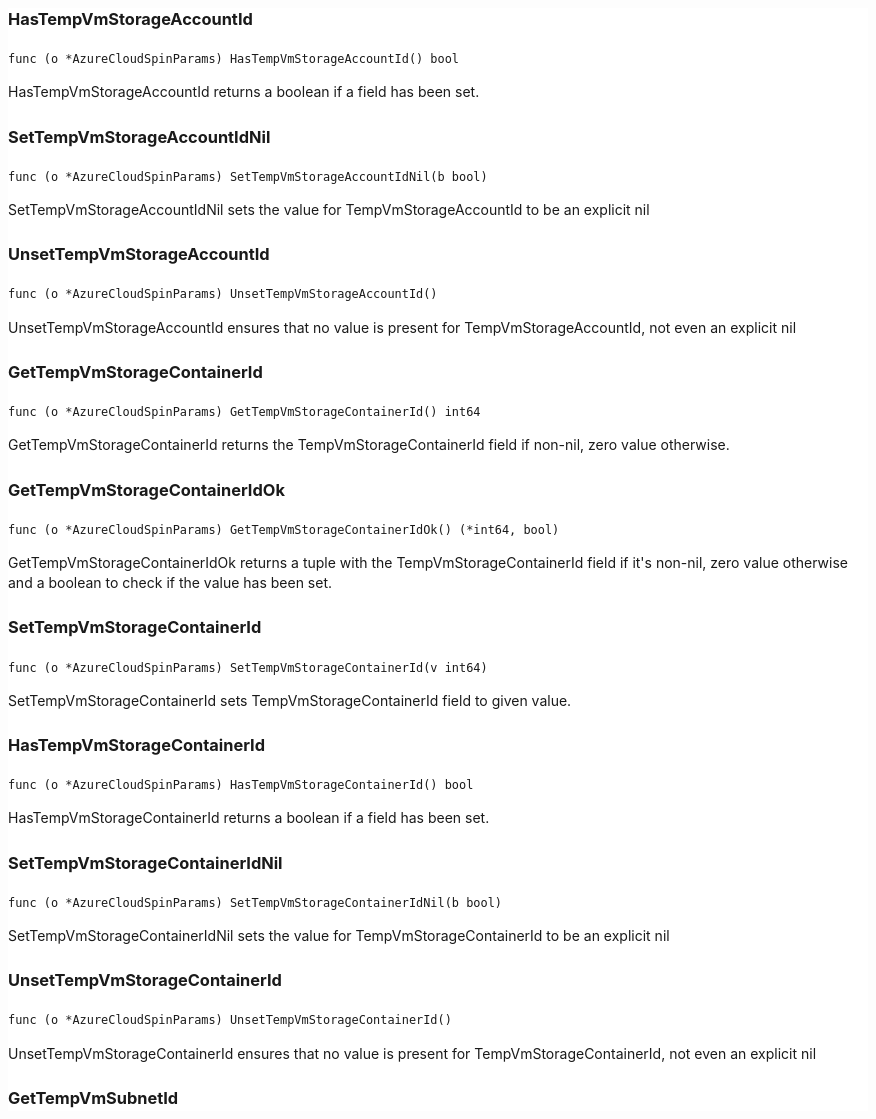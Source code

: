 ### HasTempVmStorageAccountId

`func (o *AzureCloudSpinParams) HasTempVmStorageAccountId() bool`

HasTempVmStorageAccountId returns a boolean if a field has been set.

### SetTempVmStorageAccountIdNil

`func (o *AzureCloudSpinParams) SetTempVmStorageAccountIdNil(b bool)`

 SetTempVmStorageAccountIdNil sets the value for TempVmStorageAccountId to be an explicit nil

### UnsetTempVmStorageAccountId
`func (o *AzureCloudSpinParams) UnsetTempVmStorageAccountId()`

UnsetTempVmStorageAccountId ensures that no value is present for TempVmStorageAccountId, not even an explicit nil
### GetTempVmStorageContainerId

`func (o *AzureCloudSpinParams) GetTempVmStorageContainerId() int64`

GetTempVmStorageContainerId returns the TempVmStorageContainerId field if non-nil, zero value otherwise.

### GetTempVmStorageContainerIdOk

`func (o *AzureCloudSpinParams) GetTempVmStorageContainerIdOk() (*int64, bool)`

GetTempVmStorageContainerIdOk returns a tuple with the TempVmStorageContainerId field if it's non-nil, zero value otherwise
and a boolean to check if the value has been set.

### SetTempVmStorageContainerId

`func (o *AzureCloudSpinParams) SetTempVmStorageContainerId(v int64)`

SetTempVmStorageContainerId sets TempVmStorageContainerId field to given value.

### HasTempVmStorageContainerId

`func (o *AzureCloudSpinParams) HasTempVmStorageContainerId() bool`

HasTempVmStorageContainerId returns a boolean if a field has been set.

### SetTempVmStorageContainerIdNil

`func (o *AzureCloudSpinParams) SetTempVmStorageContainerIdNil(b bool)`

 SetTempVmStorageContainerIdNil sets the value for TempVmStorageContainerId to be an explicit nil

### UnsetTempVmStorageContainerId
`func (o *AzureCloudSpinParams) UnsetTempVmStorageContainerId()`

UnsetTempVmStorageContainerId ensures that no value is present for TempVmStorageContainerId, not even an explicit nil
### GetTempVmSubnetId
